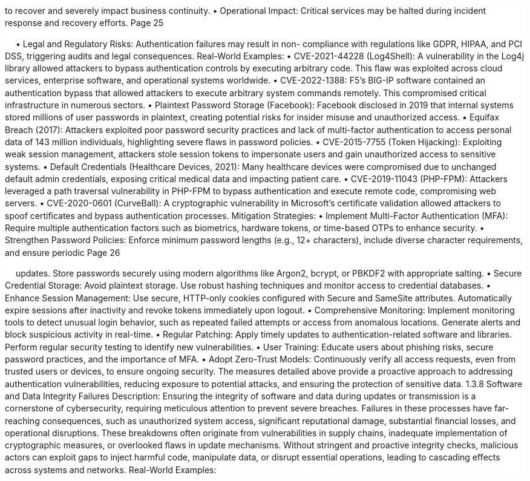 to recover and severely impact business continuity.
• Operational Impact: Critical services may be halted during incident response
and recovery eﬀorts.
Page 25

  
• Legal and Regulatory Risks: Authentication failures may result in non-  compliance with regulations like GDPR, HIPAA, and PCI DSS, triggering audits  and legal consequences.
Real-World Examples:
• CVE-2021-44228 (Log4Shell): A vulnerability in the Log4j library allowed attackers  to bypass authentication controls by executing arbitrary code. This ﬂaw was  exploited across cloud services, enterprise software, and operational systems  worldwide.
• CVE-2022-1388: F5’s BIG-IP software contained an authentication bypass that  allowed attackers to execute arbitrary system commands remotely. This  compromised critical infrastructure in numerous sectors.
• Plaintext Password Storage (Facebook): Facebook disclosed in 2019 that internal
systems stored millions of user passwords in plaintext, creating potential risks for insider misuse and unauthorized access.
• Equifax Breach (2017): Attackers exploited poor password security practices and  lack of multi-factor authentication to access personal data of 143 million  individuals, highlighting severe ﬂaws in password policies.
• CVE-2015-7755 (Token Hijacking): Exploiting weak session management,
attackers stole session tokens to impersonate users and gain unauthorized access to sensitive systems.
• Default Credentials (Healthcare Devices, 2021): Many healthcare devices were  compromised due to unchanged default admin credentials, exposing critical  medical data and impacting patient care.
• CVE-2019-11043 (PHP-FPM): Attackers leveraged a path traversal vulnerability in  PHP-FPM to bypass authentication and execute remote code, compromising  web servers.
• CVE-2020-0601 (CurveBall): A cryptographic vulnerability in Microsoft’s
certiﬁcate validation allowed attackers to spoof certiﬁcates and bypass authentication processes.
Mitigation Strategies:
• Implement Multi-Factor Authentication (MFA): Require multiple authentication
factors such as biometrics, hardware tokens, or time-based OTPs to enhance security.
• Strengthen Password Policies: Enforce minimum password lengths (e.g., 12+
characters), include diverse character requirements, and ensure periodic
Page 26

  
updates. Store passwords securely using modern algorithms like Argon2, bcrypt, or PBKDF2 with appropriate salting.
• Secure Credential Storage: Avoid plaintext storage. Use robust hashing
techniques and monitor access to credential databases.
• Enhance Session Management: Use secure, HTTP-only cookies conﬁgured with  Secure and SameSite attributes. Automatically expire sessions after inactivity  and revoke tokens immediately upon logout.
• Comprehensive Monitoring: Implement monitoring tools to detect unusual login  behavior, such as repeated failed attempts or access from anomalous locations.  Generate alerts and block suspicious activity in real-time.
• Regular Patching: Apply timely updates to authentication-related software and
libraries. Perform regular security testing to identify new vulnerabilities.
• User Training: Educate users about phishing risks, secure password practices,
and the importance of MFA.
• Adopt Zero-Trust Models: Continuously verify all access requests, even from
trusted users or devices, to ensure ongoing security.
The measures detailed above provide a proactive approach to addressing authentication vulnerabilities, reducing exposure to potential attacks, and ensuring the protection of sensitive data.
1.3.8 Software and Data Integrity Failures
Description: Ensuring the integrity of software and data during updates or transmission is a cornerstone of cybersecurity, requiring meticulous attention to prevent severe breaches. Failures in these processes have far-reaching consequences, such as unauthorized system access, signiﬁcant reputational damage, substantial ﬁnancial losses, and operational disruptions. These breakdowns often originate from vulnerabilities in supply chains, inadequate implementation of cryptographic measures, or overlooked ﬂaws in update mechanisms. Without stringent and proactive integrity checks, malicious actors can exploit gaps to inject harmful code, manipulate data, or disrupt essential operations, leading to cascading eﬀects across systems and networks.
Real-World Examples: